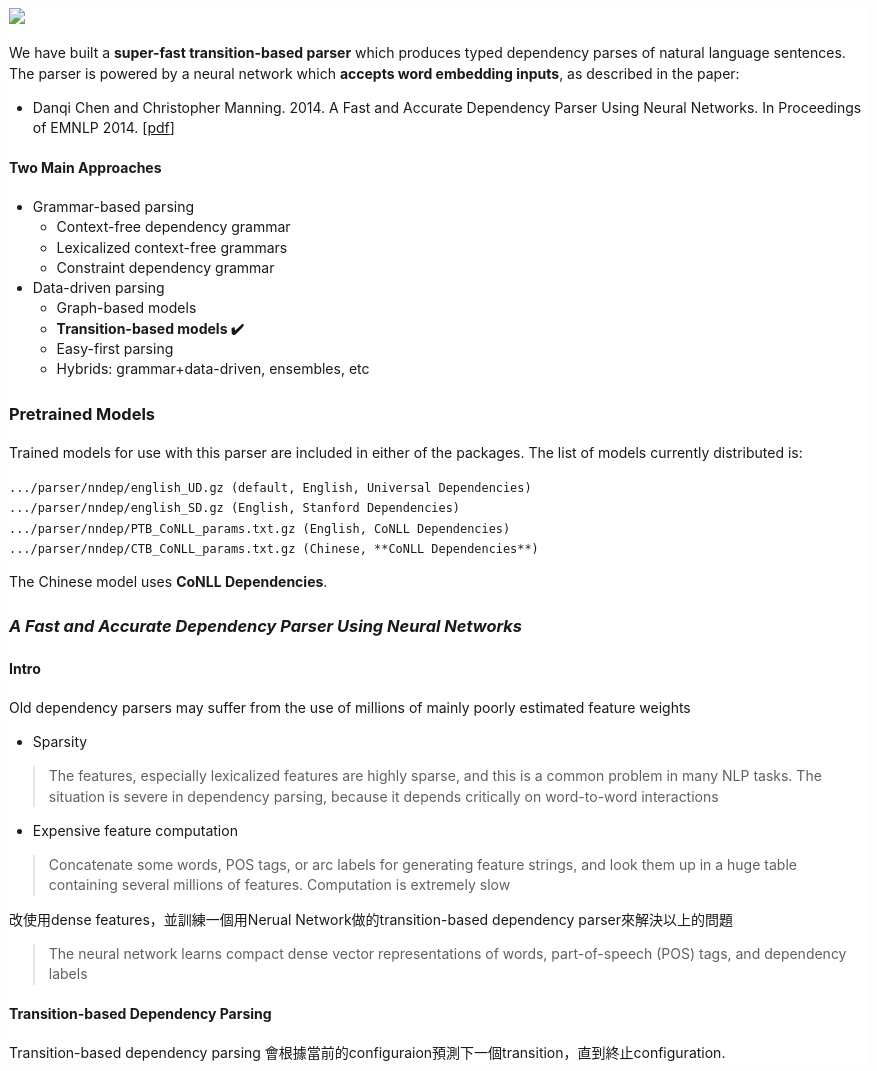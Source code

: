 ![](https://i.imgur.com/0HaXm10.png)


We have built a **super-fast transition-based parser** which produces typed dependency parses of natural language sentences. The parser is powered by a neural network which **accepts word embedding inputs**, as described in the paper:

* Danqi Chen and Christopher Manning. 2014. A Fast and Accurate Dependency Parser Using Neural Networks. In Proceedings of EMNLP 2014. [[pdf](https://cs.stanford.edu/~danqi/papers/emnlp2014.pdf)]

#### Two Main Approaches
* Grammar-based parsing
    * Context-free dependency grammar
    * Lexicalized context-free grammars
    * Constraint dependency grammar
* Data-driven parsing
    * Graph-based models
    * **Transition-based models ✔️**
    * Easy-first parsing
    * Hybrids: grammar+data-driven, ensembles, etc

### Pretrained Models
Trained models for use with this parser are included in either of the packages. The list of models currently distributed is:
```
.../parser/nndep/english_UD.gz (default, English, Universal Dependencies)
.../parser/nndep/english_SD.gz (English, Stanford Dependencies)
.../parser/nndep/PTB_CoNLL_params.txt.gz (English, CoNLL Dependencies) 
.../parser/nndep/CTB_CoNLL_params.txt.gz (Chinese, **CoNLL Dependencies**)
```

The Chinese model uses **CoNLL Dependencies**.

### *A Fast and Accurate Dependency Parser Using Neural Networks* 
#### Intro
Old dependency parsers may suffer from the use of millions of mainly poorly estimated feature weights
* Sparsity
> The features, especially lexicalized features are highly sparse, and this is a common problem in many NLP tasks. The situation is severe in dependency parsing, because it depends critically on word-to-word interactions
> 
* Expensive feature computation
> Concatenate some words, POS tags, or arc labels for generating feature strings, and look them up in a huge table containing several millions of features. Computation is extremely slow

改使用dense features，並訓練一個用Nerual Network做的transition-based dependency parser來解決以上的問題
> The neural network learns compact dense vector representations of words, part-of-speech (POS) tags, and dependency labels

#### Transition-based Dependency Parsing
Transition-based dependency parsing 會根據當前的configuraion預測下一個transition，直到終止configuration.
